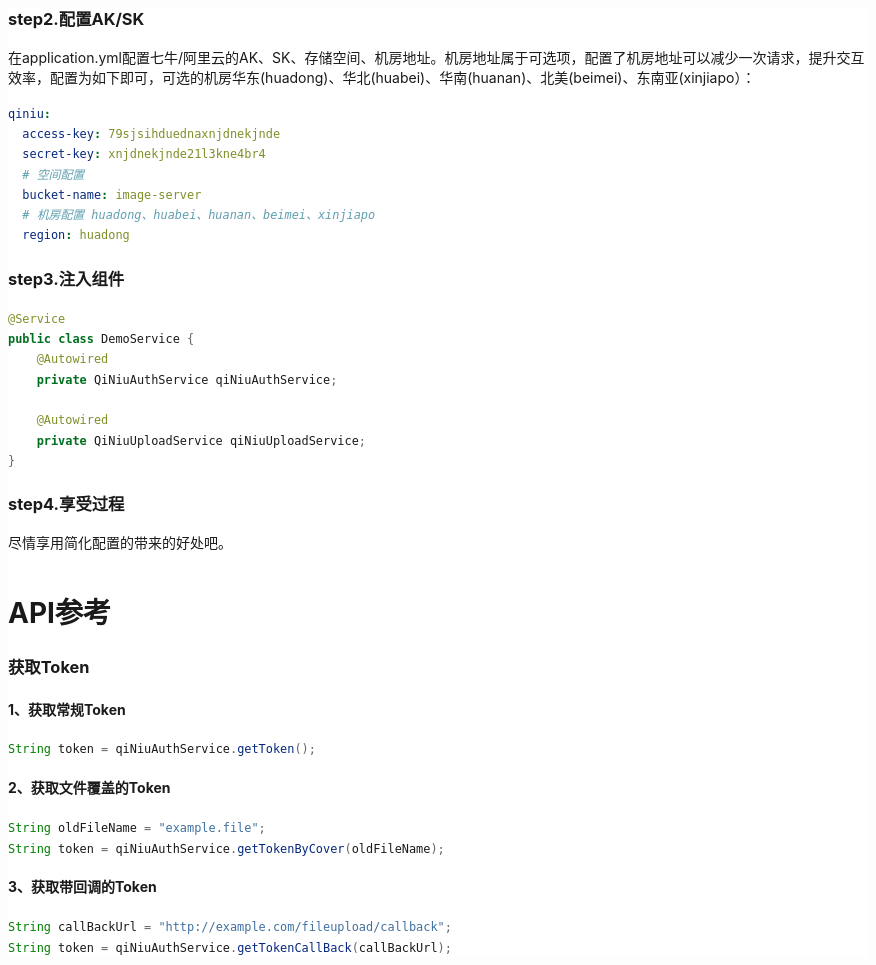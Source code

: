 

### step2.配置AK/SK

在application.yml配置七牛/阿里云的AK、SK、存储空间、机房地址。机房地址属于可选项，配置了机房地址可以减少一次请求，提升交互效率，配置为如下即可，可选的机房华东(huadong)、华北(huabei)、华南(huanan)、北美(beimei)、东南亚(xinjiapo）：

```yml
qiniu:
  access-key: 79sjsihduednaxnjdnekjnde
  secret-key: xnjdnekjnde21l3kne4br4
  # 空间配置
  bucket-name: image-server
  # 机房配置 huadong、huabei、huanan、beimei、xinjiapo
  region: huadong
```

### step3.注入组件

```java
@Service
public class DemoService {
    @Autowired
    private QiNiuAuthService qiNiuAuthService;

    @Autowired
    private QiNiuUploadService qiNiuUploadService;
}
```

### step4.享受过程

尽情享用简化配置的带来的好处吧。

# API参考

### 获取Token

#### 1、获取常规Token

```java
String token = qiNiuAuthService.getToken();
```

#### 2、获取文件覆盖的Token

```java
String oldFileName = "example.file";
String token = qiNiuAuthService.getTokenByCover(oldFileName);
```

#### 3、获取带回调的Token

```java
String callBackUrl = "http://example.com/fileupload/callback";
String token = qiNiuAuthService.getTokenCallBack(callBackUrl);
```
